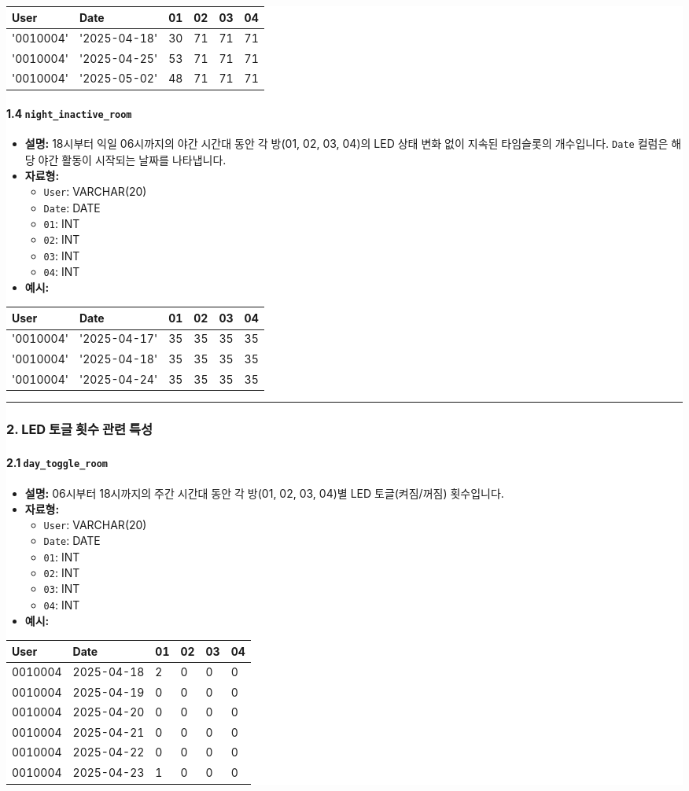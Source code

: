 | User      | Date       | 01 | 02 | 03 | 04 |
| :-------- | :--------- | :- | :- | :- | :- |
| '0010004' | '2025-04-18' | 30 | 71 | 71 | 71 |
| '0010004' | '2025-04-25' | 53 | 71 | 71 | 71 |
| '0010004' | '2025-05-02' | 48 | 71 | 71 | 71 |

#### 1.4 `night_inactive_room`
*   **설명:** 18시부터 익일 06시까지의 야간 시간대 동안 각 방(01, 02, 03, 04)의 LED 상태 변화 없이 지속된 타임슬롯의 개수입니다. `Date` 컬럼은 해당 야간 활동이 시작되는 날짜를 나타냅니다.
*   **자료형:**
    *   `User`: VARCHAR(20)
    *   `Date`: DATE
    *   `01`: INT
    *   `02`: INT
    *   `03`: INT
    *   `04`: INT
*   **예시:**

| User      | Date       | 01 | 02 | 03 | 04 |
| :-------- | :--------- | :- | :- | :- | :- |
| '0010004' | '2025-04-17' | 35 | 35 | 35 | 35 |
| '0010004' | '2025-04-18' | 35 | 35 | 35 | 35 |
| '0010004' | '2025-04-24' | 35 | 35 | 35 | 35 |

---

### 2. LED 토글 횟수 관련 특성

#### 2.1 `day_toggle_room`
*   **설명:** 06시부터 18시까지의 주간 시간대 동안 각 방(01, 02, 03, 04)별 LED 토글(켜짐/꺼짐) 횟수입니다.
*   **자료형:**
    *   `User`: VARCHAR(20)
    *   `Date`: DATE
    *   `01`: INT
    *   `02`: INT
    *   `03`: INT
    *   `04`: INT
*   **예시:**

| User      | Date       | 01 | 02 | 03 | 04 |
| :-------- | :--------- | :- | :- | :- | :- |
| 0010004   | 2025-04-18 | 2  | 0  | 0  | 0  |
| 0010004   | 2025-04-19 | 0  | 0  | 0  | 0  |
| 0010004   | 2025-04-20 | 0  | 0  | 0  | 0  |
| 0010004   | 2025-04-21 | 0  | 0  | 0  | 0  |
| 0010004   | 2025-04-22 | 0  | 0  | 0  | 0  |
| 0010004   | 2025-04-23 | 1  | 0  | 0  | 0  |
